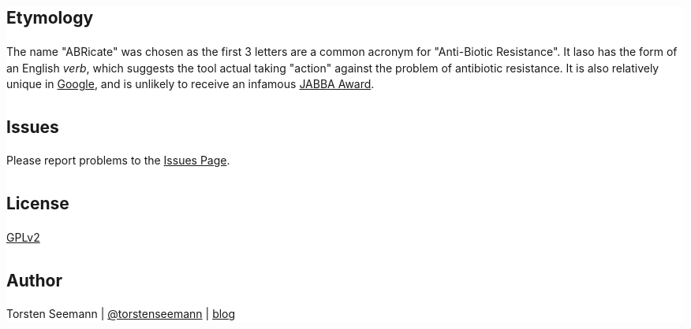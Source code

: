 ## Etymology

The name "ABRicate" was chosen as the first 3 letters are a common acronym
for "Anti-Biotic Resistance". It laso has the form of an English _verb_, 
which suggests the tool actual taking "action" against the problem of antibiotic resistance.
It is also relatively unique in [Google](https://www.google.com.au/search?q=abricate),
and is unlikely to receive an infamous [JABBA Award](http://www.acgt.me/blog/2014/12/1/time-for-a-new-jabba-award-for-just-another-bogus-bioinformatics-acronym).

## Issues

Please report problems to the [Issues Page](https://github.com/tseemann/abricate/issues).

## License

[GPLv2](https://raw.githubusercontent.com/tseemann/abricate/master/LICENSE)

## Author

Torsten Seemann | [@torstenseemann](https://twitter.com/torstenseemann) | [blog](http://thegenomefactory.blogspot.com/)
 
